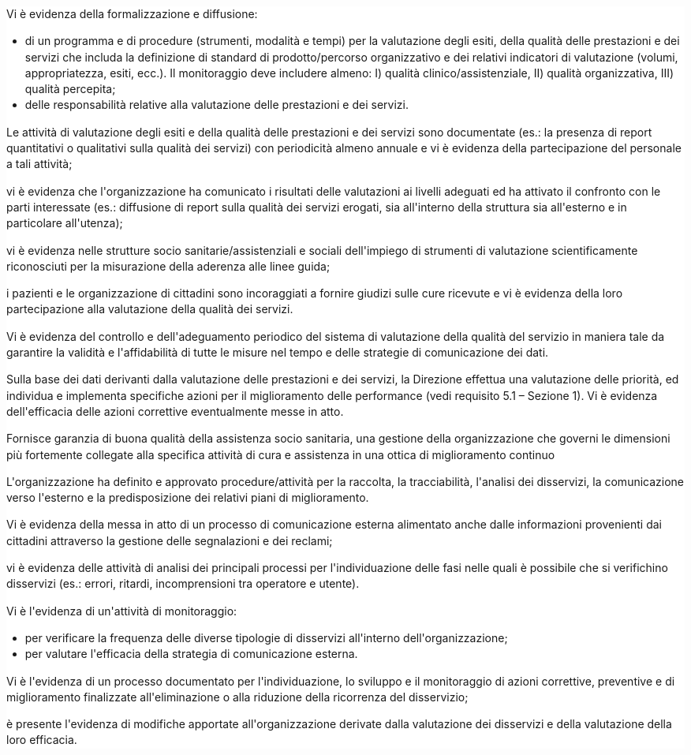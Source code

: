 Vi è evidenza della formalizzazione e diffusione:
- di un programma e di procedure (strumenti, modalità e tempi) per la valutazione degli esiti, della qualità delle prestazioni e dei servizi che includa la definizione di standard di prodotto/percorso organizzativo e dei relativi indicatori di valutazione (volumi, appropriatezza, esiti, ecc.). Il monitoraggio deve includere almeno: I) qualità clinico/assistenziale, II) qualità organizzativa, III) qualità percepita;
- delle responsabilità relative alla valutazione delle prestazioni e dei servizi.

Le attività di valutazione degli esiti e della qualità delle prestazioni e dei servizi sono documentate (es.: la presenza di report quantitativi o qualitativi sulla qualità dei servizi) con periodicità almeno annuale e vi è evidenza della partecipazione del personale a tali attività;

vi è evidenza che l'organizzazione ha comunicato i risultati delle valutazioni ai livelli adeguati ed ha attivato il confronto con le parti interessate (es.: diffusione di report sulla qualità dei servizi erogati, sia all'interno della struttura sia all'esterno e in particolare all'utenza);

vi è evidenza nelle strutture socio sanitarie/assistenziali e sociali dell'impiego di strumenti di valutazione scientificamente riconosciuti per la misurazione della aderenza alle linee guida;

i pazienti e le organizzazione di cittadini sono incoraggiati a fornire giudizi sulle cure ricevute e vi è evidenza della loro partecipazione alla valutazione della qualità dei servizi.

Vi è evidenza del controllo e dell'adeguamento periodico del sistema di valutazione della qualità del servizio in maniera tale da garantire la validità e l'affidabilità di tutte le misure nel tempo e delle strategie di comunicazione dei dati.

Sulla base dei dati derivanti dalla valutazione delle prestazioni e dei servizi, la Direzione effettua una valutazione delle priorità, ed individua e implementa specifiche azioni per il miglioramento delle performance (vedi requisito 5.1 – Sezione 1). Vi è evidenza dell'efficacia delle azioni correttive eventualmente messe in atto.

Fornisce garanzia di buona qualità della assistenza socio sanitaria, una gestione della organizzazione che governi le dimensioni più fortemente collegate alla specifica attività di cura e assistenza in una ottica di miglioramento continuo

L'organizzazione ha definito e approvato procedure/attività per la raccolta, la tracciabilità, l'analisi dei disservizi, la comunicazione verso l'esterno e la predisposizione dei relativi piani di miglioramento.

Vi è evidenza della messa in atto di un processo di comunicazione esterna alimentato anche dalle informazioni provenienti dai cittadini attraverso la gestione delle segnalazioni e dei reclami;

vi è evidenza delle attività di analisi dei principali processi per l'individuazione delle fasi nelle quali è possibile che si verifichino disservizi (es.: errori, ritardi, incomprensioni tra operatore e utente).

Vi è l'evidenza di un'attività di monitoraggio:
- per verificare la frequenza delle diverse tipologie di disservizi all'interno dell'organizzazione; 
- per valutare l'efficacia della strategia di comunicazione esterna.

Vi è l'evidenza di un processo documentato per l'individuazione, lo sviluppo e il monitoraggio di azioni correttive, preventive e di miglioramento finalizzate all'eliminazione o alla riduzione della ricorrenza del disservizio;

è presente l'evidenza di modifiche apportate all'organizzazione derivate dalla valutazione dei disservizi e della valutazione della loro efficacia.
